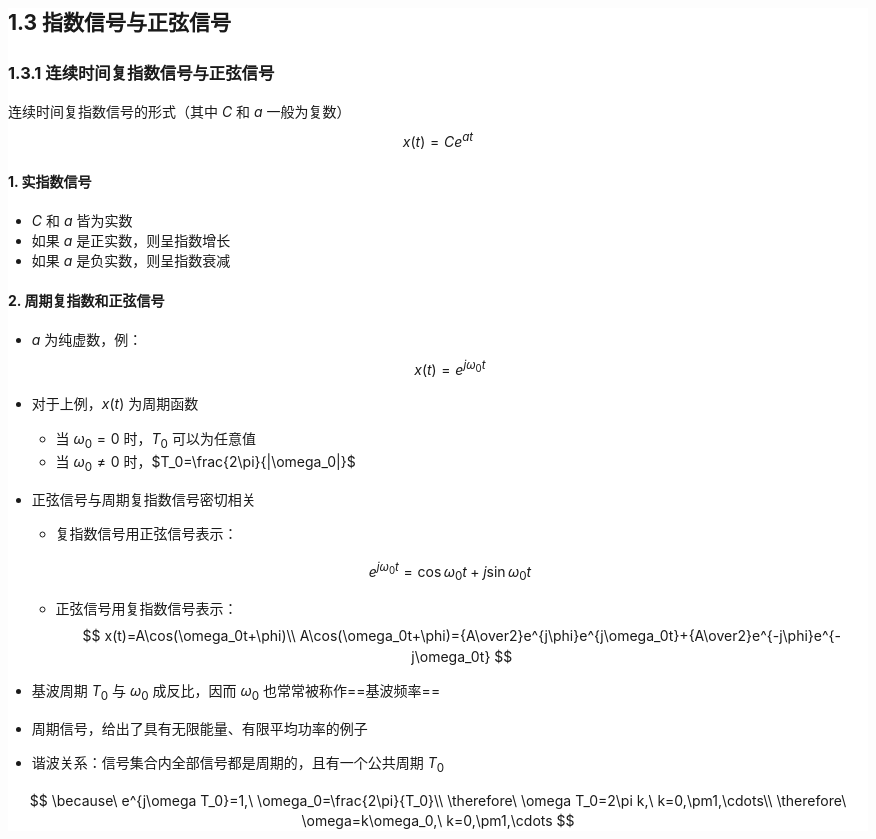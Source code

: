 

## 1.3 指数信号与正弦信号

### 1.3.1 连续时间复指数信号与正弦信号

连续时间复指数信号的形式（其中 $C$ 和 $a$ 一般为复数）
$$
x(t)=Ce^{at}
$$


#### 1. 实指数信号

+ $C$ 和 $a$ 皆为实数
+ 如果 $a$ 是正实数，则呈指数增长
+ 如果 $a$ 是负实数，则呈指数衰减



#### 2. 周期复指数和正弦信号

+ $a$ 为纯虚数，例： 
  $$
  x(t)=e^{j\omega_0t}
  $$

+ 对于上例，$x(t)$ 为周期函数

  + 当 $\omega_0=0$ 时，$T_0$ 可以为任意值
  + 当 $\omega_0\neq0$ 时，$T_0=\frac{2\pi}{|\omega_0|}$

+ 正弦信号与周期复指数信号密切相关

  + 复指数信号用正弦信号表示：

  $$
  e^{j\omega_0t}=\cos{\omega_0t}+j\sin{\omega_0t}
  $$

  + 正弦信号用复指数信号表示：
    $$
    x(t)=A\cos(\omega_0t+\phi)\\
    A\cos(\omega_0t+\phi)={A\over2}e^{j\phi}e^{j\omega_0t}+{A\over2}e^{-j\phi}e^{-j\omega_0t}
    $$

+ 基波周期 $T_0$ 与 $\omega_0$ 成反比，因而 $\omega_0$ 也常常被称作==基波频率==

+ 周期信号，给出了具有无限能量、有限平均功率的例子

+ 谐波关系：信号集合内全部信号都是周期的，且有一个公共周期 $T_0$ 

$$
\because\ e^{j\omega T_0}=1,\ \omega_0=\frac{2\pi}{T_0}\\
\therefore\ \omega T_0=2\pi k,\ k=0,\pm1,\cdots\\
\therefore\ \omega=k\omega_0,\ k=0,\pm1,\cdots
$$
